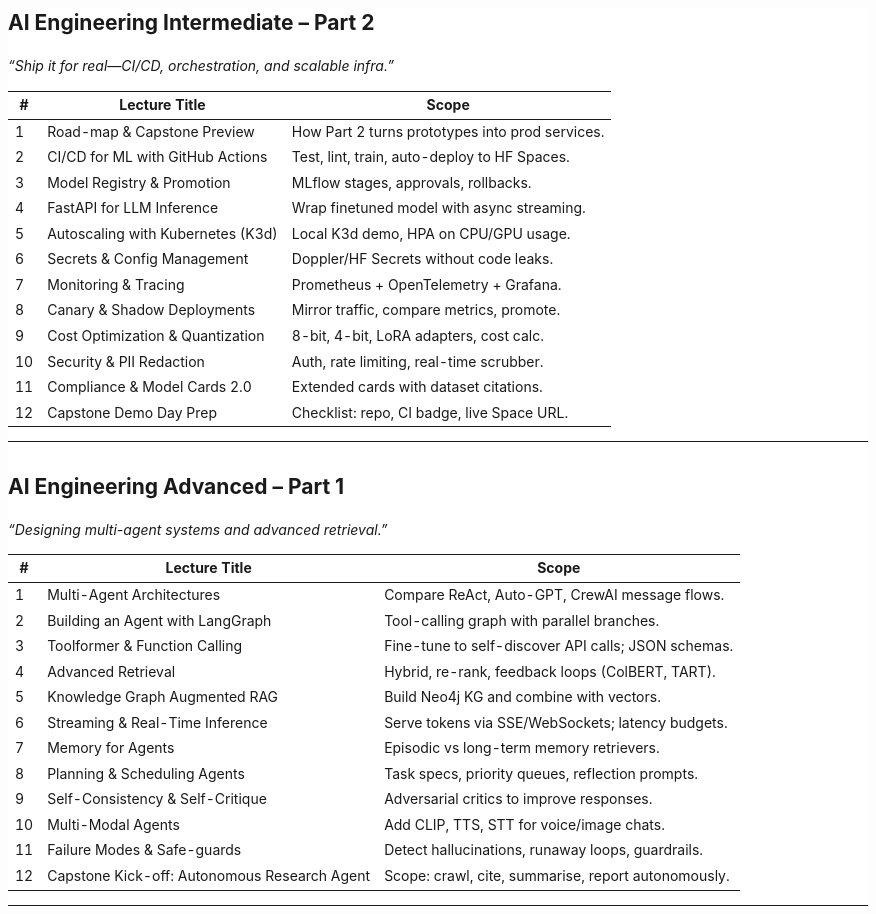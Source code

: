 
## AI Engineering Intermediate – Part 2

*“Ship it for real—CI/CD, orchestration, and scalable infra.”*

| #  | Lecture Title                     | Scope                                           |
| -- | --------------------------------- | ----------------------------------------------- |
| 1  | Road-map & Capstone Preview       | How Part 2 turns prototypes into prod services. |
| 2  | CI/CD for ML with GitHub Actions  | Test, lint, train, auto-deploy to HF Spaces.    |
| 3  | Model Registry & Promotion        | MLflow stages, approvals, rollbacks.            |
| 4  | FastAPI for LLM Inference         | Wrap finetuned model with async streaming.      |
| 5  | Autoscaling with Kubernetes (K3d) | Local K3d demo, HPA on CPU/GPU usage.           |
| 6  | Secrets & Config Management       | Doppler/HF Secrets without code leaks.          |
| 7  | Monitoring & Tracing              | Prometheus + OpenTelemetry + Grafana.           |
| 8  | Canary & Shadow Deployments       | Mirror traffic, compare metrics, promote.       |
| 9  | Cost Optimization & Quantization  | 8-bit, 4-bit, LoRA adapters, cost calc.         |
| 10 | Security & PII Redaction          | Auth, rate limiting, real-time scrubber.        |
| 11 | Compliance & Model Cards 2.0      | Extended cards with dataset citations.          |
| 12 | Capstone Demo Day Prep            | Checklist: repo, CI badge, live Space URL.      |

---

## AI Engineering Advanced – Part 1

*“Designing multi-agent systems and advanced retrieval.”*

| #  | Lecture Title                                | Scope                                               |
| -- | -------------------------------------------- | --------------------------------------------------- |
| 1  | Multi-Agent Architectures                    | Compare ReAct, Auto-GPT, CrewAI message flows.      |
| 2  | Building an Agent with LangGraph             | Tool-calling graph with parallel branches.          |
| 3  | Toolformer & Function Calling                | Fine-tune to self-discover API calls; JSON schemas. |
| 4  | Advanced Retrieval                           | Hybrid, re-rank, feedback loops (ColBERT, TART).    |
| 5  | Knowledge Graph Augmented RAG                | Build Neo4j KG and combine with vectors.            |
| 6  | Streaming & Real-Time Inference              | Serve tokens via SSE/WebSockets; latency budgets.   |
| 7  | Memory for Agents                            | Episodic vs long-term memory retrievers.            |
| 8  | Planning & Scheduling Agents                 | Task specs, priority queues, reflection prompts.    |
| 9  | Self-Consistency & Self-Critique             | Adversarial critics to improve responses.           |
| 10 | Multi-Modal Agents                           | Add CLIP, TTS, STT for voice/image chats.           |
| 11 | Failure Modes & Safe-guards                  | Detect hallucinations, runaway loops, guardrails.   |
| 12 | Capstone Kick-off: Autonomous Research Agent | Scope: crawl, cite, summarise, report autonomously. |

---